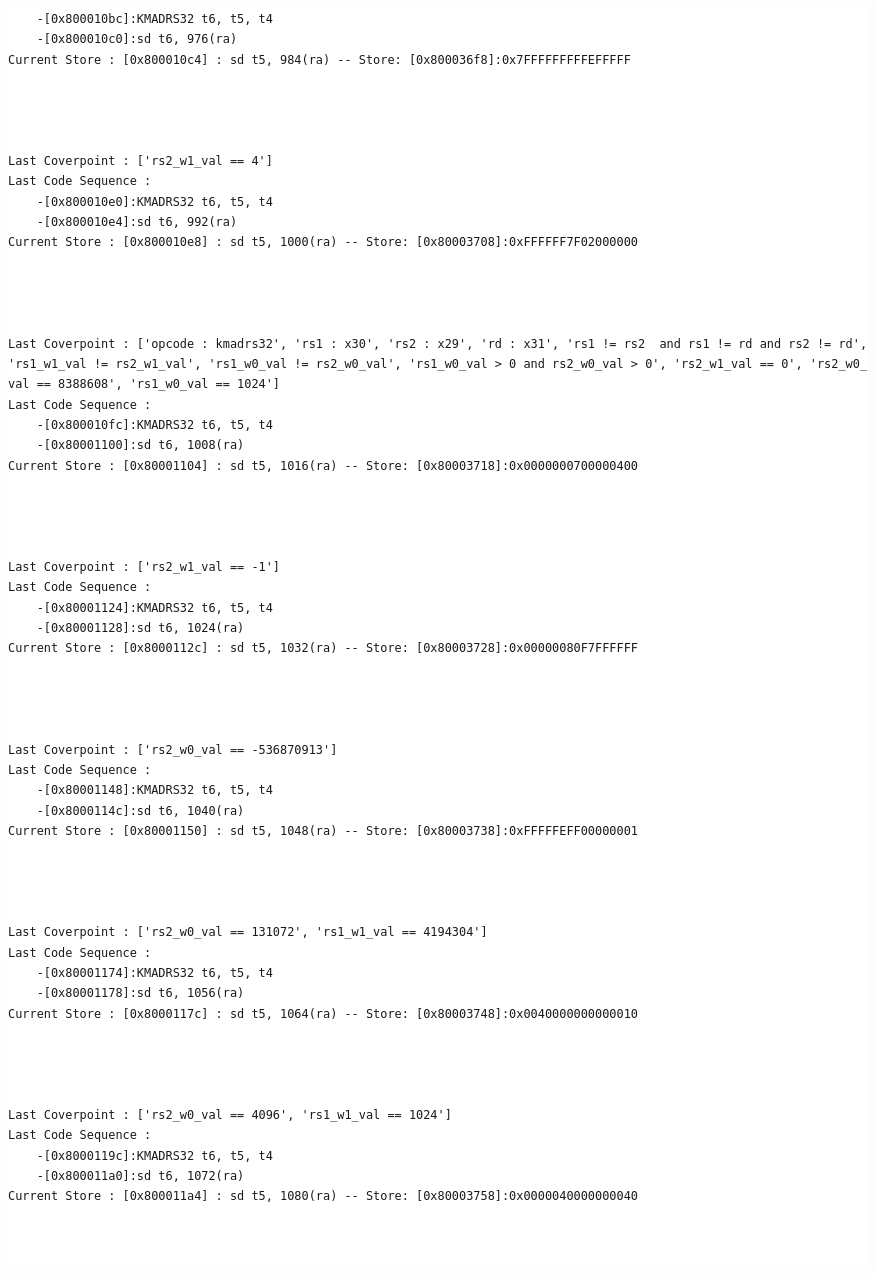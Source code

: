 ```
	-[0x800010bc]:KMADRS32 t6, t5, t4
	-[0x800010c0]:sd t6, 976(ra)
Current Store : [0x800010c4] : sd t5, 984(ra) -- Store: [0x800036f8]:0x7FFFFFFFFFEFFFFF




Last Coverpoint : ['rs2_w1_val == 4']
Last Code Sequence : 
	-[0x800010e0]:KMADRS32 t6, t5, t4
	-[0x800010e4]:sd t6, 992(ra)
Current Store : [0x800010e8] : sd t5, 1000(ra) -- Store: [0x80003708]:0xFFFFFF7F02000000




Last Coverpoint : ['opcode : kmadrs32', 'rs1 : x30', 'rs2 : x29', 'rd : x31', 'rs1 != rs2  and rs1 != rd and rs2 != rd', 'rs1_w1_val != rs2_w1_val', 'rs1_w0_val != rs2_w0_val', 'rs1_w0_val > 0 and rs2_w0_val > 0', 'rs2_w1_val == 0', 'rs2_w0_val == 8388608', 'rs1_w0_val == 1024']
Last Code Sequence : 
	-[0x800010fc]:KMADRS32 t6, t5, t4
	-[0x80001100]:sd t6, 1008(ra)
Current Store : [0x80001104] : sd t5, 1016(ra) -- Store: [0x80003718]:0x0000000700000400




Last Coverpoint : ['rs2_w1_val == -1']
Last Code Sequence : 
	-[0x80001124]:KMADRS32 t6, t5, t4
	-[0x80001128]:sd t6, 1024(ra)
Current Store : [0x8000112c] : sd t5, 1032(ra) -- Store: [0x80003728]:0x00000080F7FFFFFF




Last Coverpoint : ['rs2_w0_val == -536870913']
Last Code Sequence : 
	-[0x80001148]:KMADRS32 t6, t5, t4
	-[0x8000114c]:sd t6, 1040(ra)
Current Store : [0x80001150] : sd t5, 1048(ra) -- Store: [0x80003738]:0xFFFFFEFF00000001




Last Coverpoint : ['rs2_w0_val == 131072', 'rs1_w1_val == 4194304']
Last Code Sequence : 
	-[0x80001174]:KMADRS32 t6, t5, t4
	-[0x80001178]:sd t6, 1056(ra)
Current Store : [0x8000117c] : sd t5, 1064(ra) -- Store: [0x80003748]:0x0040000000000010




Last Coverpoint : ['rs2_w0_val == 4096', 'rs1_w1_val == 1024']
Last Code Sequence : 
	-[0x8000119c]:KMADRS32 t6, t5, t4
	-[0x800011a0]:sd t6, 1072(ra)
Current Store : [0x800011a4] : sd t5, 1080(ra) -- Store: [0x80003758]:0x0000040000000040




```